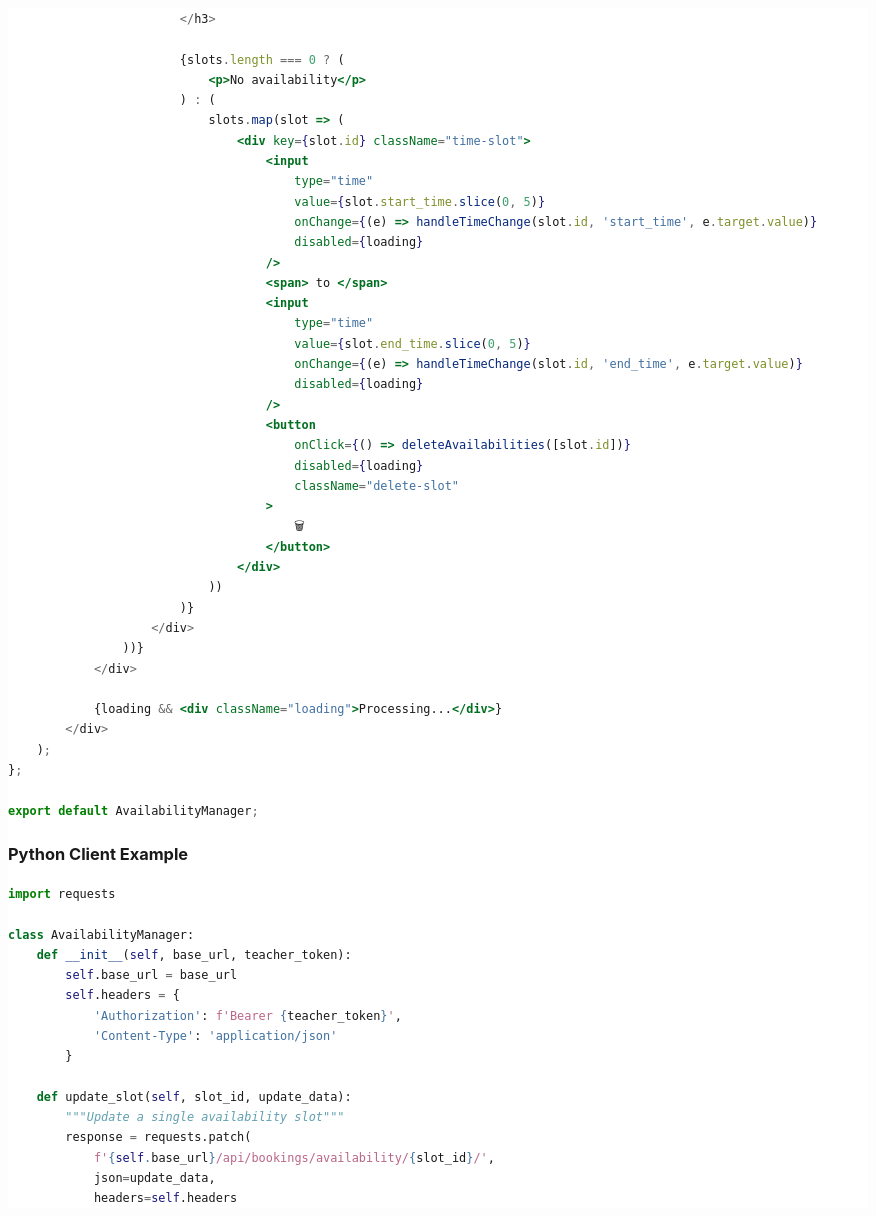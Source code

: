```jsx
                        </h3>
                        
                        {slots.length === 0 ? (
                            <p>No availability</p>
                        ) : (
                            slots.map(slot => (
                                <div key={slot.id} className="time-slot">
                                    <input
                                        type="time"
                                        value={slot.start_time.slice(0, 5)}
                                        onChange={(e) => handleTimeChange(slot.id, 'start_time', e.target.value)}
                                        disabled={loading}
                                    />
                                    <span> to </span>
                                    <input
                                        type="time"
                                        value={slot.end_time.slice(0, 5)}
                                        onChange={(e) => handleTimeChange(slot.id, 'end_time', e.target.value)}
                                        disabled={loading}
                                    />
                                    <button 
                                        onClick={() => deleteAvailabilities([slot.id])}
                                        disabled={loading}
                                        className="delete-slot"
                                    >
                                        🗑️
                                    </button>
                                </div>
                            ))
                        )}
                    </div>
                ))}
            </div>
            
            {loading && <div className="loading">Processing...</div>}
        </div>
    );
};

export default AvailabilityManager;
```

### Python Client Example

```python
import requests

class AvailabilityManager:
    def __init__(self, base_url, teacher_token):
        self.base_url = base_url
        self.headers = {
            'Authorization': f'Bearer {teacher_token}',
            'Content-Type': 'application/json'
        }
    
    def update_slot(self, slot_id, update_data):
        """Update a single availability slot"""
        response = requests.patch(
            f'{self.base_url}/api/bookings/availability/{slot_id}/',
            json=update_data,
            headers=self.headers
```